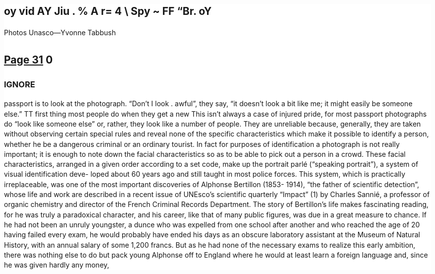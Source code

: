  
oy vid AY 
Jiu 
. % A 
r= 4 \ Spy 
~ FF “Br. oY 
- 
Photos Unasco—Yvonne Tabbush

## [Page 31](067218engo.pdf#page=31) 0

### IGNORE

passport is to look at the photograph. “Don’t I look 
. awful”, they say, “it doesn’t look a bit like me; it 
might easily be someone else.” 
TT first thing most people do when they get a new 
This isn’t always a case of injured pride, for most passport 
photographs do “look like someone else” or, rather, they 
look like a number of people. They are unreliable because, 
generally, they are taken without observing certain special 
rules and reveal none of the specific characteristics which 
make it possible to identify a person, whether he be a 
dangerous criminal or an ordinary tourist. 
In fact for purposes of identification a photograph is not 
really important; it is enough to note down the facial 
characteristics so as to be able to pick out a person in a 
crowd. These facial characteristics, arranged in a given 
order according to a set code, make up the portrait parlé 
(“speaking portrait”), a system of visual identification deve- 
loped about 60 years ago and still taught in most police 
forces. 
This system, which is practically irreplaceable, was one of 
the most important discoveries of Alphonse Bertillon (1853- 
1914), “the father of scientific detection”, whose life and 
work are described in a recent issue of UNEsco’s scientific 
quarterly “Impact” (1) by Charles Sannié, a professor of 
organic chemistry and director of the French Criminal 
Records Department. 
The story of Bertillon’s life makes fascinating reading, for 
he was truly a paradoxical 
character, and his career, like 
that of many public figures, 
was due in a great measure to 
chance. 
If he had not been an unruly 
youngster, a dunce who was 
expelled from one school after 
another and who reached the 
age of 20 having failed every 
exam, he would probably have 
ended his days as an obscure 
laboratory assistant at the 
Museum of Natural History, 
with an annual salary of 
some 1,200 francs. 
But as he had none of the 
necessary exams to realize this 
early ambition, there was 
nothing else to do but pack 
young Alphonse off to England 
where he would at least learn a 
foreign language and, since he 
was given hardly any money, 